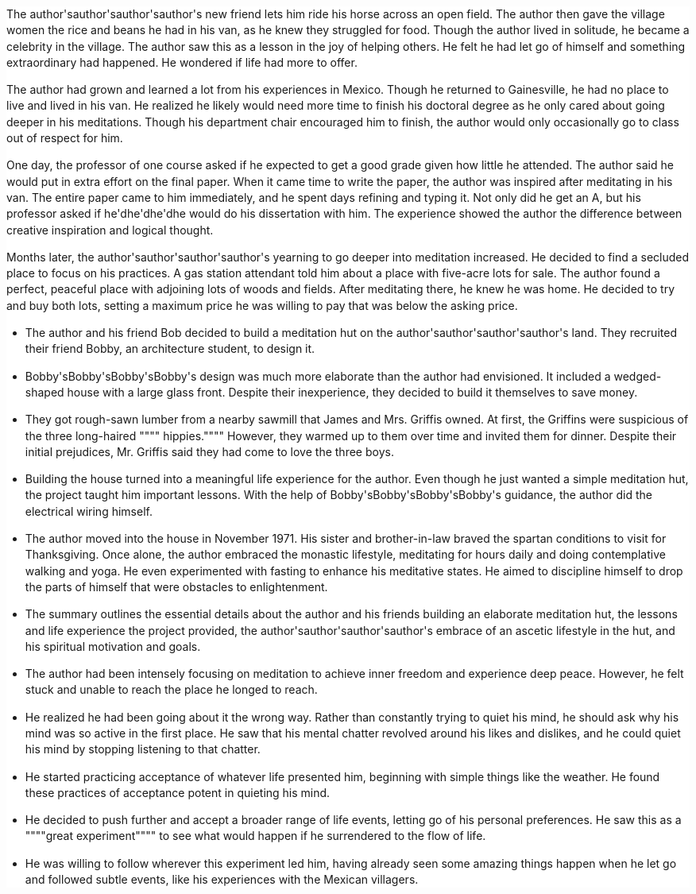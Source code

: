 The author'sauthor'sauthor'sauthor's new friend lets him ride his horse across an open field. The author then gave the village women the rice and beans he had in his van, as he knew they struggled for food. Though the author lived in solitude, he became a celebrity in the village. The author saw this as a lesson in the joy of helping others. He felt he had let go of himself and something extraordinary had happened. He wondered if life had more to offer.

The author had grown and learned a lot from his experiences in Mexico. Though he returned to Gainesville, he had no place to live and lived in his van. He realized he likely would need more time to finish his doctoral degree as he only cared about going deeper in his meditations. Though his department chair encouraged him to finish, the author would only occasionally go to class out of respect for him.

One day, the professor of one course asked if he expected to get a good grade given how little he attended. The author said he would put in extra effort on the final paper. When it came time to write the paper, the author was inspired after meditating in his van. The entire paper came to him immediately, and he spent days refining and typing it. Not only did he get an A, but his professor asked if he'dhe'dhe'dhe would do his dissertation with him. The experience showed the author the difference between creative inspiration and logical thought.

Months later, the author'sauthor'sauthor'sauthor's yearning to go deeper into meditation increased. He decided to find a secluded place to focus on his practices. A gas station attendant told him about a place with five-acre lots for sale. The author found a perfect, peaceful place with adjoining lots of woods and fields. After meditating there, he knew he was home. He decided to try and buy both lots, setting a maximum price he was willing to pay that was below the asking price.

- The author and his friend Bob decided to build a meditation hut on the author'sauthor'sauthor'sauthor's land. They recruited their friend Bobby, an architecture student, to design it.

- Bobby'sBobby'sBobby'sBobby's design was much more elaborate than the author had envisioned. It included a wedged-shaped house with a large glass front. Despite their inexperience, they decided to build it themselves to save money.

- They got rough-sawn lumber from a nearby sawmill that James and Mrs. Griffis owned. At first, the Griffins were suspicious of the three long-haired """" hippies."""" However, they warmed up to them over time and invited them for dinner. Despite their initial prejudices, Mr. Griffis said they had come to love the three boys.

- Building the house turned into a meaningful life experience for the author. Even though he just wanted a simple meditation hut, the project taught him important lessons. With the help of Bobby'sBobby'sBobby'sBobby's guidance, the author did the electrical wiring himself.

- The author moved into the house in November 1971. His sister and brother-in-law braved the spartan conditions to visit for Thanksgiving. Once alone, the author embraced the monastic lifestyle, meditating for hours daily and doing contemplative walking and yoga. He even experimented with fasting to enhance his meditative states. He aimed to discipline himself to drop the parts of himself that were obstacles to enlightenment.

- The summary outlines the essential details about the author and his friends building an elaborate meditation hut, the lessons and life experience the project provided, the author'sauthor'sauthor'sauthor's embrace of an ascetic lifestyle in the hut, and his spiritual motivation and goals.

- The author had been intensely focusing on meditation to achieve inner freedom and experience deep peace. However, he felt stuck and unable to reach the place he longed to reach.
- He realized he had been going about it the wrong way. Rather than constantly trying to quiet his mind, he should ask why his mind was so active in the first place. He saw that his mental chatter revolved around his likes and dislikes, and he could quiet his mind by stopping listening to that chatter.
- He started practicing acceptance of whatever life presented him, beginning with simple things like the weather. He found these practices of acceptance potent in quieting his mind.
- He decided to push further and accept a broader range of life events, letting go of his personal preferences. He saw this as a """"great experiment"""" to see what would happen if he surrendered to the flow of life.
- He was willing to follow wherever this experiment led him, having already seen some amazing things happen when he let go and followed subtle events, like his experiences with the Mexican villagers.
